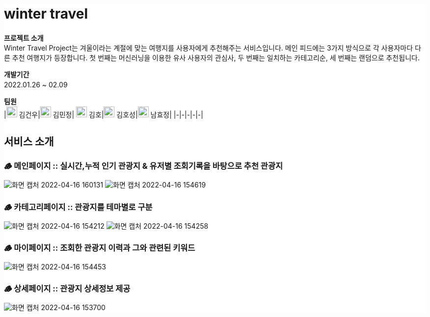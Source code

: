 # winter travel
**프로젝트 소개**   
Winter Travel Project는 겨울이라는 계절에 맞는 여행지를 사용자에게 추천해주는 서비스입니다. 메인 피드에는 3가지 방식으로 각 사용자마다 다른 추천 여행지가 등장합니다. 첫 번째는 머신러닝을 이용한 유사 사용자의 관심사, 두 번째는 일치하는 카테고리순, 세 번째는 랜덤으로 추천됩니다.
  
**개발기간**  
2022.01.26 ~ 02.09  

**팀원**  
|[<img width="22" height="22" src="https://user-images.githubusercontent.com/96044377/163663810-87c3d013-a550-4fcd-b953-f404657a8a05.png"/>](https://github.com/hi1d) 김건우|[<img width="22" height="22" src="https://user-images.githubusercontent.com/96044377/163663810-87c3d013-a550-4fcd-b953-f404657a8a05.png"/>](https://github.com/minjeong07) 김민정| [<img width="22" height="22" src="https://user-images.githubusercontent.com/96044377/163663810-87c3d013-a550-4fcd-b953-f404657a8a05.png"/>](https://github.com/hopaom)  김호|[<img width="22" height="22" src="https://user-images.githubusercontent.com/96044377/163663810-87c3d013-a550-4fcd-b953-f404657a8a05.png"/>](https://github.com/Kimgeang) 김호성|[<img width="22" height="22" src="https://user-images.githubusercontent.com/96044377/163663810-87c3d013-a550-4fcd-b953-f404657a8a05.png"/>](https://github.com/heyhyo11) 남효정|
|-|-|-|-|-|


## 서비스 소개

### 🪵 메인페이지 :: 실시간,누적 인기 관광지 & 유저별 조회기록을 바탕으로 추천 관광지
<img width="660" alt="화면 캡처 2022-04-16 160131" src="https://user-images.githubusercontent.com/96044377/163665373-89fa774f-901c-4ce7-9758-5c9afc2d0018.png">  
<img width="660" alt="화면 캡처 2022-04-16 154619" src="https://user-images.githubusercontent.com/96044377/163664910-b50f0b7e-554f-4e90-b0ca-224d58eeab76.png"/> 

### 🪵 카테고리페이지 :: 관광지를 테마별로 구분
<img width="660" alt="화면 캡처 2022-04-16 154212" src="https://user-images.githubusercontent.com/96044377/163664912-4ecc35f6-046d-443e-b570-562125715273.png"/>
<img width="660" alt="화면 캡처 2022-04-16 154258" src="https://user-images.githubusercontent.com/96044377/163664907-c13d129f-7342-43f5-ac1f-192d379099e3.png"/>  

### 🪵 마이페이지 :: 조회한 관광지 이력과 그와 관련된 키워드
<img width="660" alt="화면 캡처 2022-04-16 154453" src="https://user-images.githubusercontent.com/96044377/163664909-0ffdab5d-bf91-44ea-8484-dfa7a6764b0b.png"/>  

### 🪵 상세페이지 :: 관광지 상세정보 제공
<img width="660" alt="화면 캡처 2022-04-16 153700" src="https://user-images.githubusercontent.com/96044377/163664911-9f399075-57cc-459a-a0d7-79d2e2926cad.png"/>


